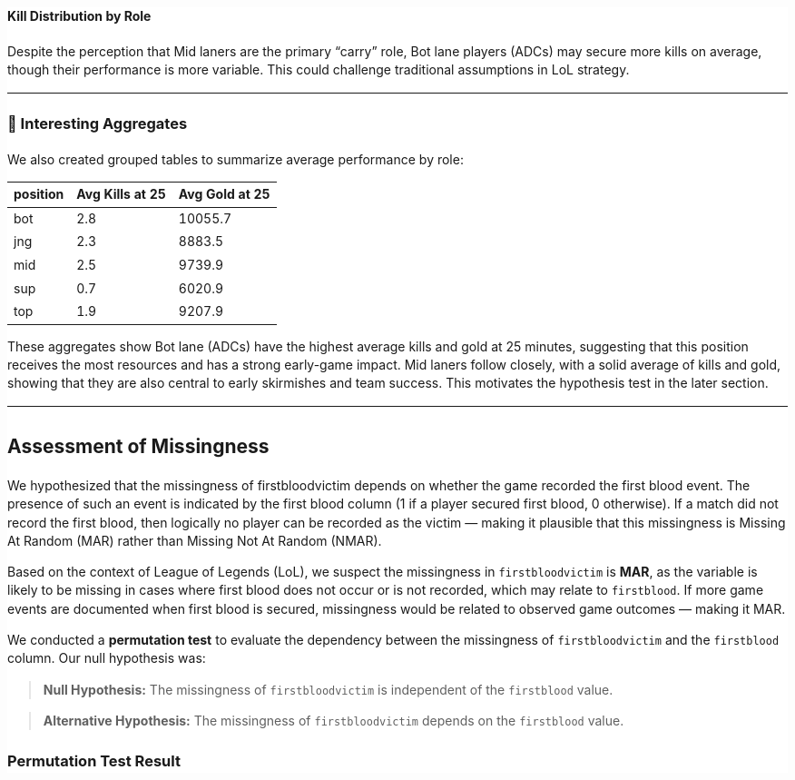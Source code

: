 #### Kill Distribution by Role  
<iframe src="assets/killsat25-by-role.html" width="800" height="500" frameborder="0"></iframe>  
Despite the perception that Mid laners are the primary “carry” role, Bot lane players (ADCs) may secure more kills on average, though their performance is more variable. This could challenge traditional assumptions in LoL strategy.

---

### 🔹 Interesting Aggregates

We also created grouped tables to summarize average performance by role:

| position | Avg Kills at 25 | Avg Gold at 25 |
|------|------------------|----------------   |
| bot  | 2.8              | 10055.7           |
| jng  | 2.3              | 8883.5            |
| mid  | 2.5              | 9739.9            |
| sup  | 0.7              | 6020.9            |
| top  | 1.9              | 9207.9            |

These aggregates show Bot lane (ADCs) have the highest average kills and gold at 25 minutes, suggesting that this position receives the most resources and has a strong early-game impact. Mid laners follow closely, with a solid average of kills and gold, showing that they are also central to early skirmishes and team success. This motivates the hypothesis test in the later section.

---


## Assessment of Missingness

We hypothesized that the missingness of firstbloodvictim depends on whether the game recorded the first blood event. The presence of such an event is indicated by the first blood column (1 if a player secured first blood, 0 otherwise). If a match did not record the first blood, then logically no player can be recorded as the victim — making it plausible that this missingness is Missing At Random (MAR) rather than Missing Not At Random (NMAR). 

Based on the context of League of Legends (LoL), we suspect the missingness in `firstbloodvictim` is **MAR**, as the variable is likely to be missing in cases where first blood does not occur or is not recorded, which may relate to `firstblood`. If more game events are documented when first blood is secured, missingness would be related to observed game outcomes — making it MAR.

We conducted a **permutation test** to evaluate the dependency between the missingness of `firstbloodvictim` and the `firstblood` column. Our null hypothesis was:

> **Null Hypothesis:** The missingness of `firstbloodvictim` is independent of the `firstblood` value.

> **Alternative Hypothesis:** The missingness of `firstbloodvictim` depends on the `firstblood` value.

### Permutation Test Result
